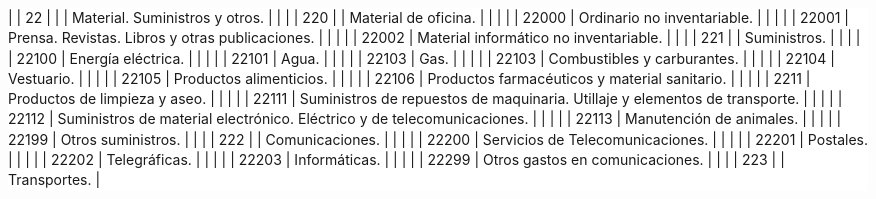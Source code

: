 |             |     22           |                  |                  |     Material. Suministros y otros.                                                                                                                              |
|             |                  |     220          |                  |     Material de oficina.                                                                                                                                        |
|             |                  |                  |     22000        |     Ordinario no inventariable.                                                                                                                                 |
|             |                  |                  |     22001        |     Prensa. Revistas. Libros y otras publicaciones.                                                                                                             |
|             |                  |                  |     22002        |     Material informático no inventariable.                                                                                                                      |
|             |                  |     221          |                  |     Suministros.                                                                                                                                                |
|             |                  |                  |     22100        |     Energía eléctrica.                                                                                                                                          |
|             |                  |                  |     22101        |     Agua.                                                                                                                                                       |
|             |                  |                  |     22103        |     Gas.                                                                                                                                                        |
|             |                  |                  |     22103        |     Combustibles y carburantes.                                                                                                                                 |
|             |                  |                  |     22104        |     Vestuario.                                                                                                                                                  |
|             |                  |                  |     22105        |     Productos alimenticios.                                                                                                                                     |
|             |                  |                  |     22106        |     Productos farmacéuticos y material sanitario.                                                                                                               |
|             |                  |                  |     2211         |     Productos de limpieza y aseo.                                                                                                                               |
|             |                  |                  |     22111        |     Suministros de repuestos de maquinaria. Utillaje y elementos   de transporte.                                                                               |
|             |                  |                  |     22112        |     Suministros de material electrónico. Eléctrico y de   telecomunicaciones.                                                                                   |
|             |                  |                  |     22113        |     Manutención de animales.                                                                                                                                    |
|             |                  |                  |     22199        |     Otros suministros.                                                                                                                                          |
|             |                  |     222          |                  |     Comunicaciones.                                                                                                                                             |
|             |                  |                  |     22200        |     Servicios de Telecomunicaciones.                                                                                                                            |
|             |                  |                  |     22201        |     Postales.                                                                                                                                                   |
|             |                  |                  |     22202        |     Telegráficas.                                                                                                                                               |
|             |                  |                  |     22203        |     Informáticas.                                                                                                                                               |
|             |                  |                  |     22299        |     Otros gastos en comunicaciones.                                                                                                                             |
|             |                  |     223          |                  |     Transportes.                                                                                                                                                |